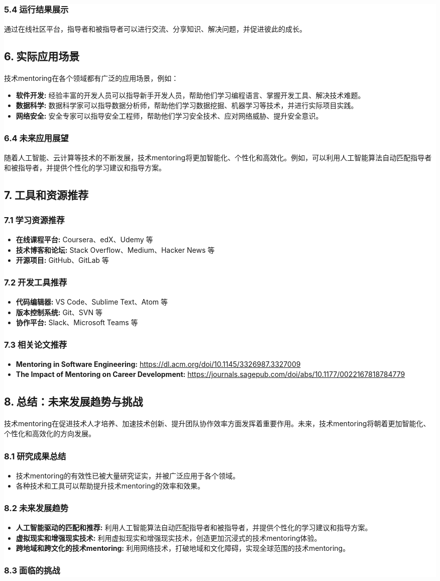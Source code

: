 ### 5.4  运行结果展示

通过在线社区平台，指导者和被指导者可以进行交流、分享知识、解决问题，并促进彼此的成长。

## 6. 实际应用场景

技术mentoring在各个领域都有广泛的应用场景，例如：

* **软件开发:** 经验丰富的开发人员可以指导新手开发人员，帮助他们学习编程语言、掌握开发工具、解决技术难题。
* **数据科学:** 数据科学家可以指导数据分析师，帮助他们学习数据挖掘、机器学习等技术，并进行实际项目实践。
* **网络安全:** 安全专家可以指导安全工程师，帮助他们学习安全技术、应对网络威胁、提升安全意识。

### 6.4  未来应用展望

随着人工智能、云计算等技术的不断发展，技术mentoring将更加智能化、个性化和高效化。例如，可以利用人工智能算法自动匹配指导者和被指导者，并提供个性化的学习建议和指导方案。

## 7. 工具和资源推荐

### 7.1  学习资源推荐

* **在线课程平台:** Coursera、edX、Udemy 等
* **技术博客和论坛:** Stack Overflow、Medium、Hacker News 等
* **开源项目:** GitHub、GitLab 等

### 7.2  开发工具推荐

* **代码编辑器:** VS Code、Sublime Text、Atom 等
* **版本控制系统:** Git、SVN 等
* **协作平台:** Slack、Microsoft Teams 等

### 7.3  相关论文推荐

* **Mentoring in Software Engineering:** https://dl.acm.org/doi/10.1145/3326987.3327009
* **The Impact of Mentoring on Career Development:** https://journals.sagepub.com/doi/abs/10.1177/0022167818784779

## 8. 总结：未来发展趋势与挑战

技术mentoring在促进技术人才培养、加速技术创新、提升团队协作效率方面发挥着重要作用。未来，技术mentoring将朝着更加智能化、个性化和高效化的方向发展。

### 8.1  研究成果总结

* 技术mentoring的有效性已被大量研究证实，并被广泛应用于各个领域。
* 各种技术和工具可以帮助提升技术mentoring的效率和效果。

### 8.2  未来发展趋势

* **人工智能驱动的匹配和推荐:** 利用人工智能算法自动匹配指导者和被指导者，并提供个性化的学习建议和指导方案。
* **虚拟现实和增强现实技术:** 利用虚拟现实和增强现实技术，创造更加沉浸式的技术mentoring体验。
* **跨地域和跨文化的技术mentoring:** 利用网络技术，打破地域和文化障碍，实现全球范围的技术mentoring。

### 8.3  面临的挑战
